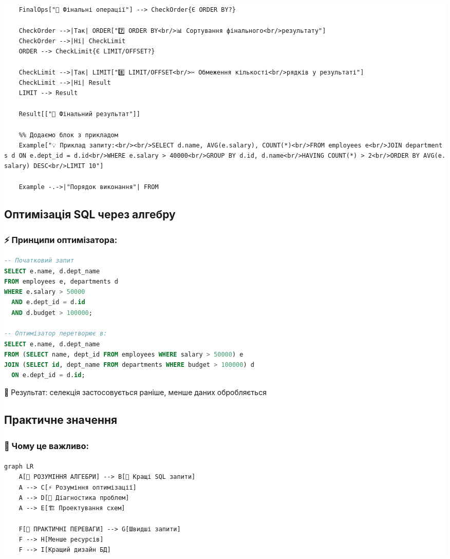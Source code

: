 ```mermaid
    FinalOps["🎯 Фінальні операції"] --> CheckOrder{Є ORDER BY?}

    CheckOrder -->|Так| ORDER["7️⃣ ORDER BY<br/>📊 Сортування фінального<br/>результату"]
    CheckOrder -->|Ні| CheckLimit
    ORDER --> CheckLimit{Є LIMIT/OFFSET?}

    CheckLimit -->|Так| LIMIT["8️⃣ LIMIT/OFFSET<br/>✂️ Обмеження кількості<br/>рядків у результаті"]
    CheckLimit -->|Ні| Result
    LIMIT --> Result

    Result[["🎉 Фінальний результат"]]

    %% Додаємо блок з прикладом
    Example["💡 Приклад запиту:<br/><br/>SELECT d.name, AVG(e.salary), COUNT(*)<br/>FROM employees e<br/>JOIN departments d ON e.dept_id = d.id<br/>WHERE e.salary > 40000<br/>GROUP BY d.id, d.name<br/>HAVING COUNT(*) > 2<br/>ORDER BY AVG(e.salary) DESC<br/>LIMIT 10"]

    Example -.->|"Порядок виконання"| FROM

```


## Оптимізація SQL через алгебру

### ⚡ Принципи оптимізатора:

```sql
-- Початковий запит
SELECT e.name, d.dept_name
FROM employees e, departments d
WHERE e.salary > 50000
  AND e.dept_id = d.id
  AND d.budget > 100000;

-- Оптимізатор перетворює в:
SELECT e.name, d.dept_name
FROM (SELECT name, dept_id FROM employees WHERE salary > 50000) e
JOIN (SELECT id, dept_name FROM departments WHERE budget > 100000) d
  ON e.dept_id = d.id;
```

🎯 Результат: селекція застосовується раніше, менше даних обробляється

## Практичне значення

### 🎯 Чому це важливо:

```mermaid
graph LR
    A[🧠 РОЗУМІННЯ АЛГЕБРИ] --> B[📝 Кращі SQL запити]
    A --> C[⚡ Розуміння оптимізації]
    A --> D[🐛 Діагностика проблем]
    A --> E[🏗️ Проектування схем]

    F[💼 ПРАКТИЧНІ ПЕРЕВАГИ] --> G[Швидші запити]
    F --> H[Менше ресурсів]
    F --> I[Кращий дизайн БД]
```

